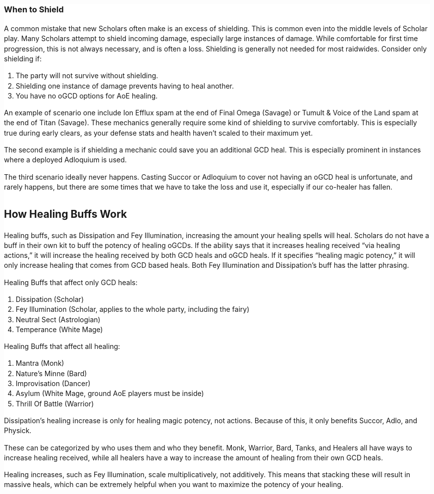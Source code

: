 ### When to Shield

A common mistake that new Scholars often make is an excess of shielding. This is common even into the middle levels of Scholar play. Many Scholars attempt to shield incoming damage, especially large instances of damage. While comfortable for first time progression, this is not always necessary, and is often a loss. Shielding is generally not needed for most raidwides. Consider only shielding if:

1. The party will not survive without shielding.
2. Shielding one instance of damage prevents having to heal another.
3. You have no oGCD options for AoE healing.

An example of scenario one include Ion Efflux spam at the end of Final Omega (Savage) or Tumult & Voice of the Land spam at the end of Titan (Savage). These mechanics generally require some kind of shielding to survive comfortably. This is especially true during early clears, as your defense stats and health haven’t scaled to their maximum yet.

The second example is if shielding a mechanic could save you an additional GCD heal. This is especially prominent in instances where a deployed Adloquium is used.

The third scenario ideally never happens. Casting Succor or Adloquium to cover not having an oGCD heal is unfortunate, and rarely happens, but there are some times that we have to take the loss and use it, especially if our co-healer has fallen.

## How Healing Buffs Work

Healing buffs, such as Dissipation and Fey Illumination, increasing the amount your healing spells will heal. Scholars do not have a buff in their own kit to buff the potency of healing oGCDs. If the ability says that it increases healing received “via healing actions,” it will increase the healing received by both GCD heals and oGCD heals. If it specifies “healing magic potency,” it will only increase healing that comes from GCD based heals. Both Fey Illumination and Dissipation’s buff has the latter phrasing.

Healing Buffs that affect only GCD heals:

1. Dissipation (Scholar)
2. Fey Illumination (Scholar, applies to the whole party, including the fairy)
3. Neutral Sect (Astrologian)
4. Temperance (White Mage)

Healing Buffs that affect all healing:

1. Mantra (Monk)
2. Nature’s Minne (Bard)
3. Improvisation (Dancer)
4. Asylum (White Mage, ground AoE players must be inside)
5. Thrill Of Battle (Warrior)

Dissipation’s healing increase is only for healing magic potency, not actions. Because of this, it only benefits Succor, Adlo, and Physick.

These can be categorized by who uses them and who they benefit. Monk, Warrior, Bard, Tanks, and Healers all have ways to increase healing received, while all healers have a way to increase the amount of healing from their own GCD heals.

Healing increases, such as Fey Illumination, scale multiplicatively, not additively. This means that stacking these will result in massive heals, which can be extremely helpful when you want to maximize the potency of your healing.
